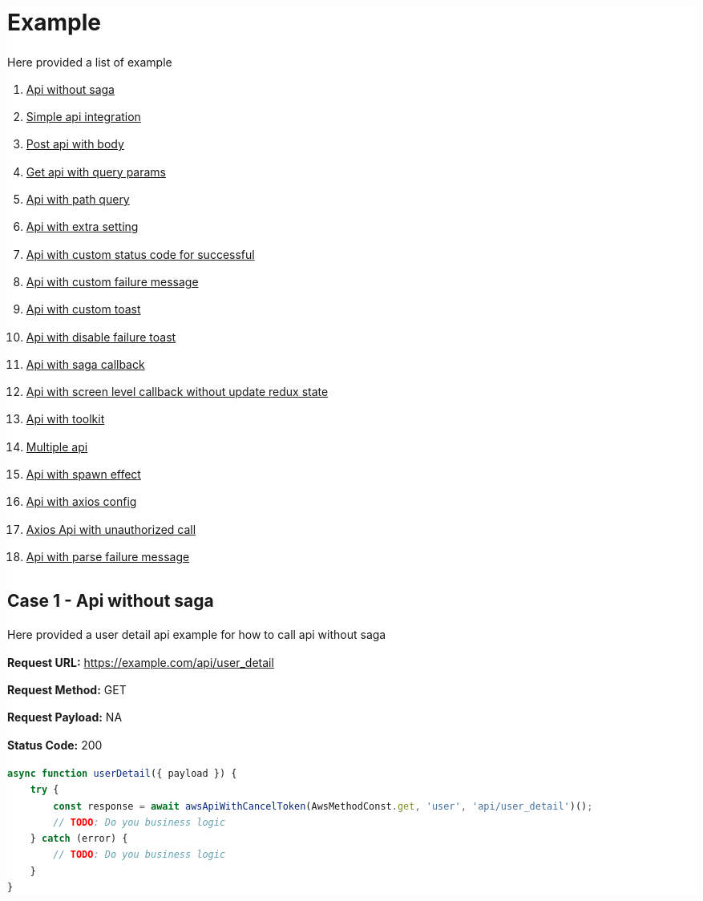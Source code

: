 # Example
Here provided a list of example

1. [Api without saga](#case-1---api-without-saga)

2. [Simple api integration](#case-2---simple-api-integration)

3. [Post api with body](#case-3---post-api-with-body)

4. [Get api with query params](#case-4---get-api-with-query-params)

5. [Api with path query](#case-5---api-with-path-query)

6. [Api with extra setting](#case-6---api-with-extra-setting)

7. [Api with custom status code for successful](#case-7---api-with-custom-status-code-for-successful)

8. [Api with custom failure message](#case-8---api-with-custom-failure-message)

9. [Api with custom toast](#case-9---api-with-custom-toast)

10. [Api with disable failure toast](#case-10---api-with-disable-failure-toast)

11. [Api with saga callback](#case-11---api-with-saga-callback)

12. [Api with screen level callback without update redux state](#case-12---api-with-screen-level-callback-without-update-redux-state)

13. [Api with toolkit](#case-13---api-with-toolkit)

14. [Multiple api](#case-14---multiple-api)

15. [Api with spawn effect](#case-15---api-with-spawn-effect)

16. [Api with axios config](#case-16---api-with-axios-config)

17. [Axios Api with unauthorized call](#case-17---axios-api-with-unauthorized-call)

18. [Api with parse failure message](#case-18---api-with-parse-failure-message)

## Case 1 - Api without saga
Here provided a user detail api example for how to call api without saga

**Request URL:** https://example.com/api/user_detail

**Request Method:** GET

**Request Payload:** NA

**Status Code:** 200

```js
async function userDetail({ payload }) {
    try {
        const response = await awsApiWithCancelToken(AwsMethodConst.get, 'user', 'api/user_detail')();
        // TODO: Do you business logic
    } catch (error) {
        // TODO: Do you business logic
    }
}
```
